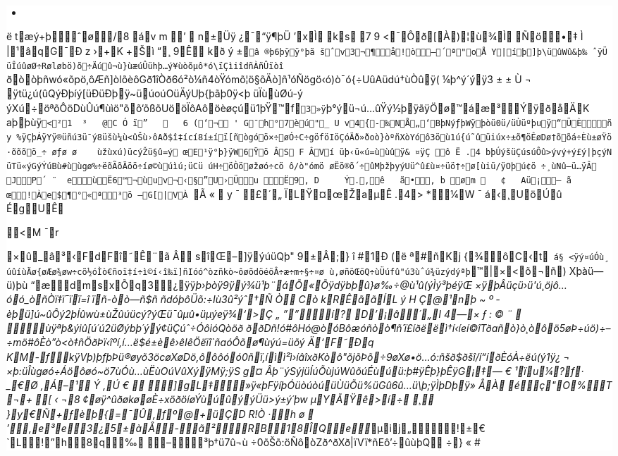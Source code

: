 -
ë tæý+þˆø/8
 áv
m ’		n±Üÿ  ¿¯“ÿ¶þÜ ’xÌ ks 7 9 <¯Ôð[À)¦ù¾Ì
Ñö•‡	Ì	|¹âqG¯Ð
z
›+K
+Šì
“¸
9Ê
kð	ý ±`â ®þ6þÿÿ°þã šˆv3¬¶å!ò–´ª"oÅ Y|íþ]þ\üûWû&þ‰ ˆÿÜüÎúûøØ÷Røløbö)õ÷Äúû¬ù}ùæúÛühþ…ý¥ùòõµô*ó\ïÇìiîdñÀñÛïòî`ðòòþñwó«õpö‚ôÆñ]òlõèôGð1îÒð6ó²ò¼ñ4òŸómõ¦ö§õÄò]ñ¹óÑögö‹ó)ò¯ó{÷UûAüdú†ùÒûÿ( ¼þ^ý´ýÿ3 ± ± Ù ¬ ÿtü¿ú(ûQýÐþíý[üÐüÐþÿ~üúoúOüÄýUþ{þãþ0ÿ<þ üÏùùØú-ý
ýXú÷öªõÔöDùÛú¶ùìö"õõ‘õßõUööÏôAôöèøçúü1þŸ™f`3»ÿ`þ°ýü¬ú…ûŸý½þÿãÿÖø™áæ³ÝÿðåÄK aþþùÿ`<²1	³	@C Ó ï”		6 (‘¬ ' G¯h°7èú"_
U
v4{-‰NÅ„‘BþNýƒþWÿþòü0ü/üÙüºþuÿ“ÜÈñ y %ÿÇþÁÿYÿ®üñú3ü¯ý8üšù¼ù<ûŠù›ôAð$î‡ící8í±íï[ñògóö×÷øÓ÷C÷göföIöÇóÄð»ðoò}òºñXòYóô3öù1ú{ú˜ûüiúx÷±õ¶öÊøDø†õõá÷Èù±øŸö·õõõö_÷ øƒø ø	ùžùxú)ücýŽü§û=ý œE¹ÿ°þ}ÿW6Ÿö ÂS F ÂVí üþ‹ü«ú=ùù­ûÿ& ¤ÿÇ ô Ë .4 bþÚýšüÇúsúÔû>ývý+ý£ý|þçýNüTü«ýGýÝúBù#ùùgø%÷ëõÃõÄöö÷íø©ùúìú;üCü	úH÷öÒöøžøó÷cö	ô/ò"ómö øËö®õ´÷ûMþžþyýUü^û£ù¤÷üö†÷ø[ùiü/ÿOþú¢ö ÷¸ùNû–ü…ÿÂ
JP´ ¨	eùË6™¬ùuv¬‹§”U›Üu
Ë9, D  	Ý.,ê	ã•‚ b øm		¢	Aü¡–
ã	œ!Àe$¶°«ª³ö
—G[|VÀ
`Ã
«

y	¯	£´„ ÏLŸ¤œŽaµÊ
.4>	*¼W ¯	á‹¸UöÚû
Ég­UÊ

<M
¯r

×û_â³‹FdFî˜Ê¨ã
Â
sîŒ–]ÿýúüQþ" 9±Â;} î #1Ð (ë	ª#ñKj
{¾ôC‹t`
á§ <ÿý¤úÓù¸úûíùÄø{øÆø¾øw÷cõ½óÌò€ñoï‡í÷ì©í‹î‰ï]ñIóó^òzñkò~ôøõdöéöÂ÷æ÷m÷§÷¤ø ù,øñöŒöQ÷ùÜúfû"ú3ùˆú¾üzýdýªþ`™|×<õ¬ñ) Xþàü—ü)þù “ædmsxÕq3¿ÿÿ*þ›þòÿ9ÿý¾ü¹þ¨áÕ«Õÿdÿbþû}ø‰÷@ù¹û(ýÌý³þéÿŒ ×ÿþÂüçü›ü'ú¸öjô…óó_òñÒï‡ï¯ïï=î ïñ-òò—ñ$ñ ñdóþôÜõ:÷Iù3û²ýˆ†Ñ Ò
Cò
kRÊããÍL
ý H Ç@¹nþ ~ º ­ èþü]ú~ûÔý2þÍûwù±ùŽûúücý?ýŒü¯ûµû•üµýeÿ¾‘>Ç „	””í? D’¡â´„I	4—×	ƒ	:
©
¨

ùÿªþ&ýiû[ú´ú2üØýbþ´ýý¢üÇúˆ÷ÓôióQòöð ððDñ!ó#ôHó@òóBôæóñòò¶ñ´ï£íðëëì†í‹íeí©îTðañò}ò¸òôö5øÞ÷úö)÷–÷mö#ôÈò”ò<ò‡ñÖðÞï‹îºí,í…ë$é±èê›êIêÖëïî`ñaóÔõø¶ùýú=üõý	 Ä‘F˜Ðq KM-fkÿVþ)þfþÞü®øyõ3öcøXøDö‚ôôôóó0ñï,íìì²ì›íâîxðKòô"õjõÞõ÷9øXø•ö…ó:ñšð$ðšî/í“íðÈóÀ÷ëú(ý1ÿ¿ ¬ ×þ:üÎùgøó÷Áöôøó~ö7ùÓù…ùËùOúVûXýÿMÿ;ÿS g¤ Âþ¨ýSýjüÍúÕùjúWûõúÉùúü:þ#ÿÊþ}þÊÿG¡‡— € ¹ïu¼?f· _€Ø ,Á–¹	Ý
‚Ú
€	­ ]gL‡»ÿ«þFÿíþÓüòúòúüÙüÕü%üGû6û…ü\þ;ÿÌþDþÿ» ÅÀ éç"O%T 	¬+
[
‹
¬8
¢øÿ^ûðøkøøÈ÷xöðöíøÝùúûýýÜü>ý±ý´þw µYÃŸê>í÷ ¸
}y€Ñ+ƒèþ{=¯Û‚fº@+üÇD R!Ò ·h ø  ’‚e³e3¿5±àÅ-ã²RB18ÎQe*µij„!±€	`L!”h8q‰ –³þ†ü7û¬ù ÷0õŠõ:öÑôòZð^ðXð|ïVï*ñEô’÷ûùþQ ÷}	«	#